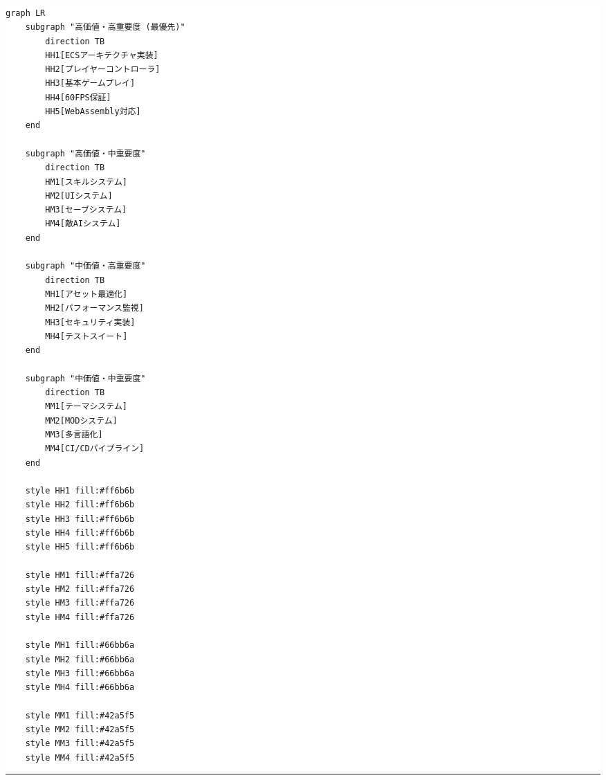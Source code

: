 ```mermaid
graph LR
    subgraph "高価値・高重要度 (最優先)"
        direction TB
        HH1[ECSアーキテクチャ実装]
        HH2[プレイヤーコントローラ]
        HH3[基本ゲームプレイ]
        HH4[60FPS保証]
        HH5[WebAssembly対応]
    end
    
    subgraph "高価値・中重要度"
        direction TB
        HM1[スキルシステム]
        HM2[UIシステム]
        HM3[セーブシステム]
        HM4[敵AIシステム]
    end
    
    subgraph "中価値・高重要度"
        direction TB
        MH1[アセット最適化]
        MH2[パフォーマンス監視]
        MH3[セキュリティ実装]
        MH4[テストスイート]
    end
    
    subgraph "中価値・中重要度"
        direction TB
        MM1[テーマシステム]
        MM2[MODシステム]
        MM3[多言語化]
        MM4[CI/CDパイプライン]
    end
    
    style HH1 fill:#ff6b6b
    style HH2 fill:#ff6b6b
    style HH3 fill:#ff6b6b
    style HH4 fill:#ff6b6b
    style HH5 fill:#ff6b6b
    
    style HM1 fill:#ffa726
    style HM2 fill:#ffa726
    style HM3 fill:#ffa726
    style HM4 fill:#ffa726
    
    style MH1 fill:#66bb6a
    style MH2 fill:#66bb6a
    style MH3 fill:#66bb6a
    style MH4 fill:#66bb6a
    
    style MM1 fill:#42a5f5
    style MM2 fill:#42a5f5
    style MM3 fill:#42a5f5
    style MM4 fill:#42a5f5
```

---